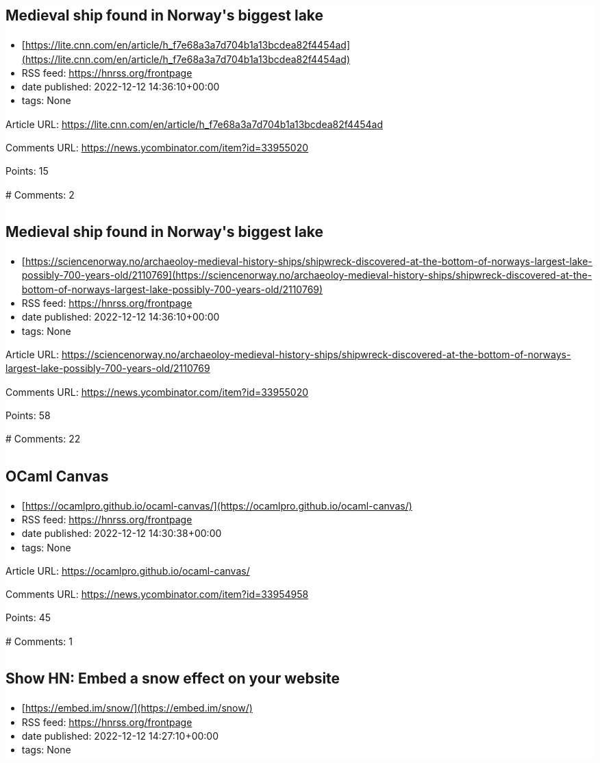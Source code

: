 ## Medieval ship found in Norway's biggest lake
 - [https://lite.cnn.com/en/article/h_f7e68a3a7d704b1a13bcdea82f4454ad](https://lite.cnn.com/en/article/h_f7e68a3a7d704b1a13bcdea82f4454ad)
 - RSS feed: https://hnrss.org/frontpage
 - date published: 2022-12-12 14:36:10+00:00
 - tags: None

<p>Article URL: <a href="https://lite.cnn.com/en/article/h_f7e68a3a7d704b1a13bcdea82f4454ad">https://lite.cnn.com/en/article/h_f7e68a3a7d704b1a13bcdea82f4454ad</a></p>
<p>Comments URL: <a href="https://news.ycombinator.com/item?id=33955020">https://news.ycombinator.com/item?id=33955020</a></p>
<p>Points: 15</p>
<p># Comments: 2</p>

## Medieval ship found in Norway's biggest lake
 - [https://sciencenorway.no/archaeoloy-medieval-history-ships/shipwreck-discovered-at-the-bottom-of-norways-largest-lake-possibly-700-years-old/2110769](https://sciencenorway.no/archaeoloy-medieval-history-ships/shipwreck-discovered-at-the-bottom-of-norways-largest-lake-possibly-700-years-old/2110769)
 - RSS feed: https://hnrss.org/frontpage
 - date published: 2022-12-12 14:36:10+00:00
 - tags: None

<p>Article URL: <a href="https://sciencenorway.no/archaeoloy-medieval-history-ships/shipwreck-discovered-at-the-bottom-of-norways-largest-lake-possibly-700-years-old/2110769">https://sciencenorway.no/archaeoloy-medieval-history-ships/shipwreck-discovered-at-the-bottom-of-norways-largest-lake-possibly-700-years-old/2110769</a></p>
<p>Comments URL: <a href="https://news.ycombinator.com/item?id=33955020">https://news.ycombinator.com/item?id=33955020</a></p>
<p>Points: 58</p>
<p># Comments: 22</p>

## OCaml Canvas
 - [https://ocamlpro.github.io/ocaml-canvas/](https://ocamlpro.github.io/ocaml-canvas/)
 - RSS feed: https://hnrss.org/frontpage
 - date published: 2022-12-12 14:30:38+00:00
 - tags: None

<p>Article URL: <a href="https://ocamlpro.github.io/ocaml-canvas/">https://ocamlpro.github.io/ocaml-canvas/</a></p>
<p>Comments URL: <a href="https://news.ycombinator.com/item?id=33954958">https://news.ycombinator.com/item?id=33954958</a></p>
<p>Points: 45</p>
<p># Comments: 1</p>

## Show HN: Embed a snow effect on your website
 - [https://embed.im/snow/](https://embed.im/snow/)
 - RSS feed: https://hnrss.org/frontpage
 - date published: 2022-12-12 14:27:10+00:00
 - tags: None
